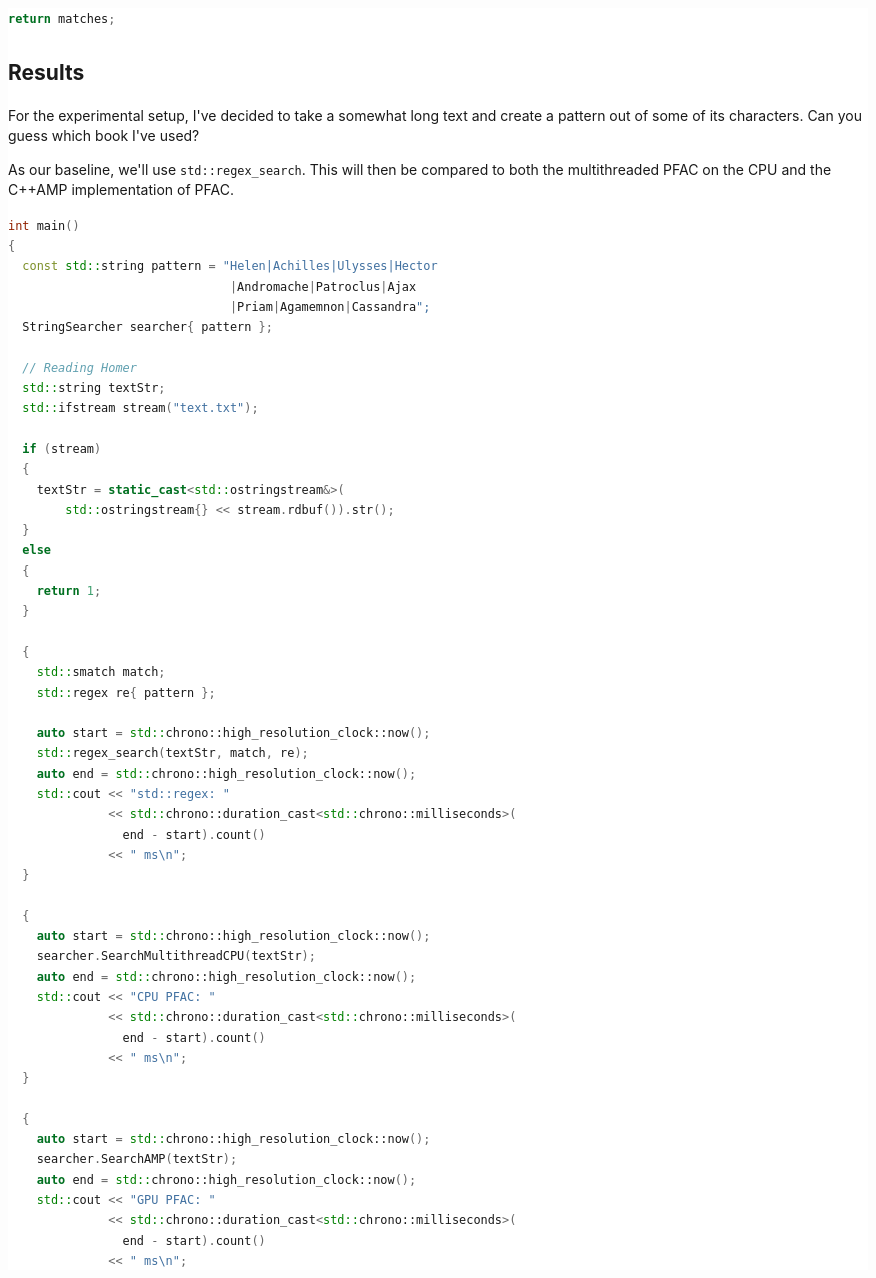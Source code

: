 ```cpp
return matches;
```

## Results

For the experimental setup, I've decided to take a somewhat long text and create a pattern out of some of its characters. Can you guess which book I've used?

As our baseline, we'll use ```std::regex_search```. This will then be compared to both the multithreaded PFAC on the CPU and the C++AMP implementation of PFAC.

```cpp
int main()
{
  const std::string pattern = "Helen|Achilles|Ulysses|Hector
                               |Andromache|Patroclus|Ajax
                               |Priam|Agamemnon|Cassandra";
  StringSearcher searcher{ pattern };

  // Reading Homer
  std::string textStr;
  std::ifstream stream("text.txt");

  if (stream)
  {
    textStr = static_cast<std::ostringstream&>(
        std::ostringstream{} << stream.rdbuf()).str();
  }
  else
  {
    return 1;
  }

  {
    std::smatch match;
    std::regex re{ pattern };

    auto start = std::chrono::high_resolution_clock::now();
    std::regex_search(textStr, match, re);
    auto end = std::chrono::high_resolution_clock::now();
    std::cout << "std::regex: "
              << std::chrono::duration_cast<std::chrono::milliseconds>(
                end - start).count()
              << " ms\n";
  }

  {
    auto start = std::chrono::high_resolution_clock::now();
    searcher.SearchMultithreadCPU(textStr);
    auto end = std::chrono::high_resolution_clock::now();
    std::cout << "CPU PFAC: "
              << std::chrono::duration_cast<std::chrono::milliseconds>(
                end - start).count()
              << " ms\n";
  }

  {
    auto start = std::chrono::high_resolution_clock::now();
    searcher.SearchAMP(textStr);
    auto end = std::chrono::high_resolution_clock::now();
    std::cout << "GPU PFAC: "
              << std::chrono::duration_cast<std::chrono::milliseconds>(
                end - start).count()
              << " ms\n";
```